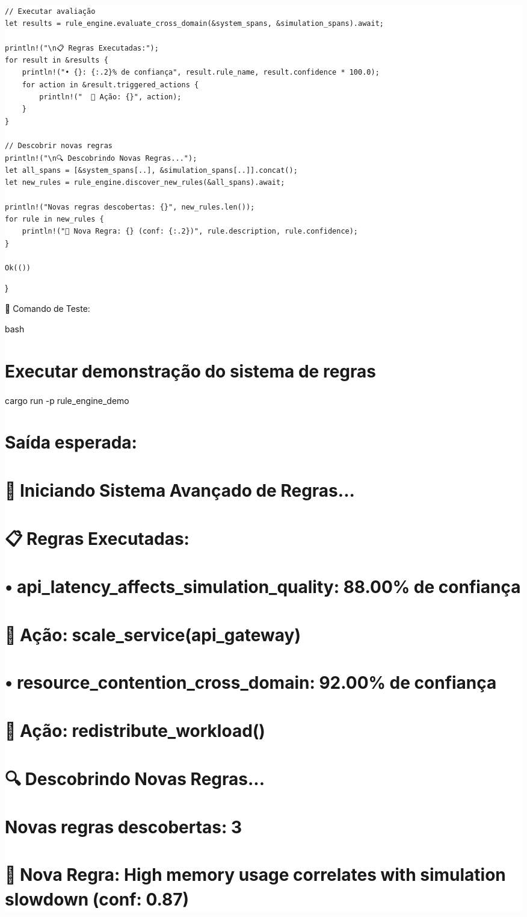     // Executar avaliação
    let results = rule_engine.evaluate_cross_domain(&system_spans, &simulation_spans).await;
    
    println!("\n📋 Regras Executadas:");
    for result in &results {
        println!("• {}: {:.2}% de confiança", result.rule_name, result.confidence * 100.0);
        for action in &result.triggered_actions {
            println!("  🎯 Ação: {}", action);
        }
    }
    
    // Descobrir novas regras
    println!("\n🔍 Descobrindo Novas Regras...");
    let all_spans = [&system_spans[..], &simulation_spans[..]].concat();
    let new_rules = rule_engine.discover_new_rules(&all_spans).await;
    
    println!("Novas regras descobertas: {}", new_rules.len());
    for rule in new_rules {
        println!("📖 Nova Regra: {} (conf: {:.2})", rule.description, rule.confidence);
    }
    
    Ok(())
}

🚀 Comando de Teste:

bash
# Executar demonstração do sistema de regras
cargo run -p rule_engine_demo

# Saída esperada:
# 🧠 Iniciando Sistema Avançado de Regras...
# 
# 📋 Regras Executadas:
# • api_latency_affects_simulation_quality: 88.00% de confiança
#   🎯 Ação: scale_service(api_gateway)
# • resource_contention_cross_domain: 92.00% de confiança  
#   🎯 Ação: redistribute_workload()
#
# 🔍 Descobrindo Novas Regras...
# Novas regras descobertas: 3
# 📖 Nova Regra: High memory usage correlates with simulation slowdown (conf: 0.87)
